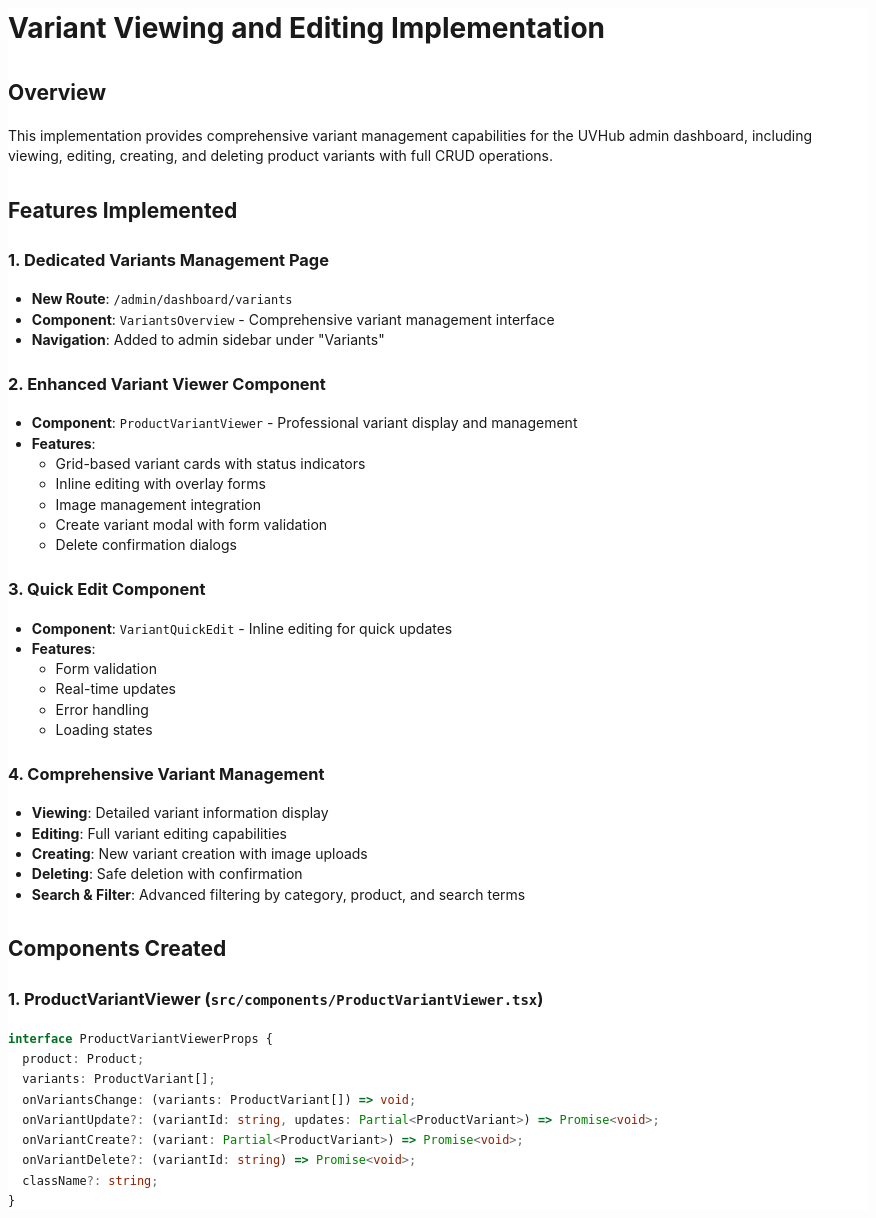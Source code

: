 # Variant Viewing and Editing Implementation

## Overview

This implementation provides comprehensive variant management capabilities for the UVHub admin dashboard, including viewing, editing, creating, and deleting product variants with full CRUD operations.

## Features Implemented

### 1. Dedicated Variants Management Page
- **New Route**: `/admin/dashboard/variants`
- **Component**: `VariantsOverview` - Comprehensive variant management interface
- **Navigation**: Added to admin sidebar under "Variants"

### 2. Enhanced Variant Viewer Component
- **Component**: `ProductVariantViewer` - Professional variant display and management
- **Features**:
  - Grid-based variant cards with status indicators
  - Inline editing with overlay forms
  - Image management integration
  - Create variant modal with form validation
  - Delete confirmation dialogs

### 3. Quick Edit Component
- **Component**: `VariantQuickEdit` - Inline editing for quick updates
- **Features**:
  - Form validation
  - Real-time updates
  - Error handling
  - Loading states

### 4. Comprehensive Variant Management
- **Viewing**: Detailed variant information display
- **Editing**: Full variant editing capabilities
- **Creating**: New variant creation with image uploads
- **Deleting**: Safe deletion with confirmation
- **Search & Filter**: Advanced filtering by category, product, and search terms

## Components Created

### 1. ProductVariantViewer (`src/components/ProductVariantViewer.tsx`)
```typescript
interface ProductVariantViewerProps {
  product: Product;
  variants: ProductVariant[];
  onVariantsChange: (variants: ProductVariant[]) => void;
  onVariantUpdate?: (variantId: string, updates: Partial<ProductVariant>) => Promise<void>;
  onVariantCreate?: (variant: Partial<ProductVariant>) => Promise<void>;
  onVariantDelete?: (variantId: string) => Promise<void>;
  className?: string;
}
```
